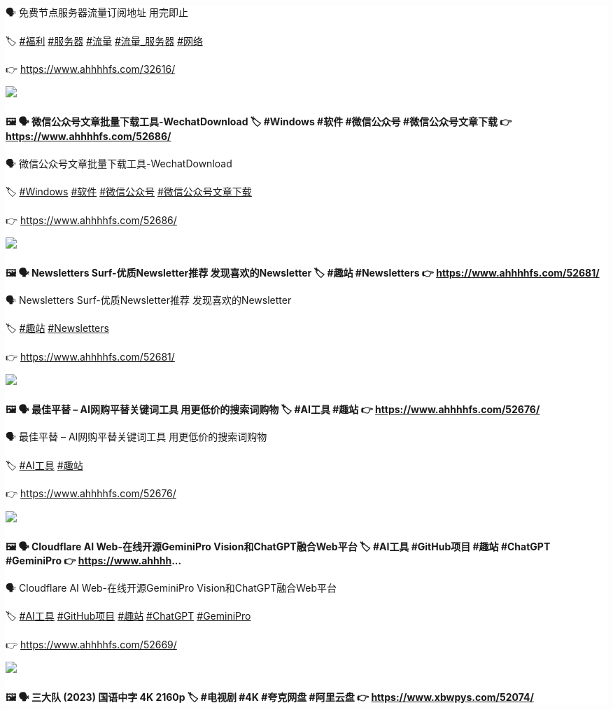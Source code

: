 <p><span class="emoji">🗣️</span> 免费节点服务器流量订阅地址 用完即止<br><br><span class="emoji">🏷️</span> <a href="https://t.me/abskoop/6345?q=%23%E7%A6%8F%E5%88%A9">#福利</a> <a href="https://t.me/abskoop/6345?q=%23%E6%9C%8D%E5%8A%A1%E5%99%A8">#服务器</a> <a href="https://t.me/abskoop/6345?q=%23%E6%B5%81%E9%87%8F">#流量</a> <a href="https://t.me/abskoop/6345?q=%23%E6%B5%81%E9%87%8F_%E6%9C%8D%E5%8A%A1%E5%99%A8">#流量_服务器</a> <a href="https://t.me/abskoop/6345?q=%23%E7%BD%91%E7%BB%9C">#网络</a><br><br><span class="emoji">👉</span> <a href="https://www.ahhhhfs.com/32616/" target="_blank" rel="noopener">https://www.ahhhhfs.com/32616/</a></p><img src="https://cdn5.cdn-telegram.org/file/a9gx8_4WOSeE2OetPqNBup0Fhr8QvJYOWoAV9KBhMJ_DQvT4MazOC6qqQtnOctOK636Lu9qUIfsqLfAf52AmNHgYbOyD8irs2vbRPAokBCEwHFn8Gf5M-Y_I1Fz54jf7ECFcDp73GBKaGXVPh1hjiFKEdVZ6oIVRG7cNB640kqDM4TcLLvgFvbmKqPVDaduzT2OLv9JwKcwbyWIZ1O0Uv94tRFibjlOxHFCHYapXQtFw0LrPgAZNzCAMifEF0pOUK3ZMx-dlOz8AWyxAYJ9PACdAxzTLiQt80pGVONnIDX8fXfoVT9jIXb9hlpMGBEx07SHfOlN6kVc0oS-OiALkog.jpg" referrerpolicy="no-referrer">

#### 🖼 🗣️ 微信公众号文章批量下载工具-WechatDownload 🏷️ #Windows #软件 #微信公众号 #微信公众号文章下载 👉 https://www.ahhhhfs.com/52686/
<p><span class="emoji">🗣️</span> 微信公众号文章批量下载工具-WechatDownload<br><br><span class="emoji">🏷️</span> <a href="https://t.me/abskoop/6344?q=%23Windows">#Windows</a> <a href="https://t.me/abskoop/6344?q=%23%E8%BD%AF%E4%BB%B6">#软件</a> <a href="https://t.me/abskoop/6344?q=%23%E5%BE%AE%E4%BF%A1%E5%85%AC%E4%BC%97%E5%8F%B7">#微信公众号</a> <a href="https://t.me/abskoop/6344?q=%23%E5%BE%AE%E4%BF%A1%E5%85%AC%E4%BC%97%E5%8F%B7%E6%96%87%E7%AB%A0%E4%B8%8B%E8%BD%BD">#微信公众号文章下载</a><br><br><span class="emoji">👉</span> <a href="https://www.ahhhhfs.com/52686/" target="_blank" rel="noopener">https://www.ahhhhfs.com/52686/</a></p><img src="https://cdn5.cdn-telegram.org/file/Og2pRhWuQAbP3QXpnv4l0UKbxVsM0X82fyXT4dKiWJZ8RxClZps_IQK2nJm0cvHar8Sq7K1Srh9ZlUE1sHLGpPU5W1EpraaIp-RA_dLe4z033k3QyKG3eRAlh0arV4VsP9L_nLKQnufmpnvEtvN8L1fT9RoPKs_0IT-OXOmfQJXoRXU3fx5SBXVCjvfHU5Vj7FHphJ-toTDoA-nFrMsUmU3Cb4CcFw7hBysvKL9WzaFt71B8SCQBKiyg_JChEJqm4RmvanSUnT3XSQRGEuZW_KTHgbW5Xf0Vq6n38YjpbluZGhxT3pNG5ikxP3wJpl5QRuy8kzW25KO_o1zAsiLRlw.jpg" referrerpolicy="no-referrer">

#### 🖼 🗣️ Newsletters Surf-优质Newsletter推荐 发现喜欢的Newsletter 🏷️ #趣站 #Newsletters 👉 https://www.ahhhhfs.com/52681/
<p><span class="emoji">🗣️</span> Newsletters Surf-优质Newsletter推荐 发现喜欢的Newsletter<br><br><span class="emoji">🏷️</span> <a href="https://t.me/abskoop/6343?q=%23%E8%B6%A3%E7%AB%99">#趣站</a> <a href="https://t.me/abskoop/6343?q=%23Newsletters">#Newsletters</a><br><br><span class="emoji">👉</span> <a href="https://www.ahhhhfs.com/52681/" target="_blank" rel="noopener">https://www.ahhhhfs.com/52681/</a></p><img src="https://cdn5.cdn-telegram.org/file/oRZaJNNkuWl15jTxYbWuUC6wkKGq-qhJGR-cYAfCshuKIzqn4pJEGdj0Qoy2ngC1K7AJ2kKwAKF3-47GrkkwwmftdL7tSrpM9AL2h6qSgMtZdcP429fZqI1YMMq-SXFr9G8GJBGbwVeEirVVSvoUQMhZBUd8CZqzBixnKoO-VDsu89ksDqEQewx_iauomgRXvuRK9iVyCcbSq4czr7dk6VuYo2ZZKFm3gxgFS_76n2twf_Y-VcDrsrFYmvwskGhIVTBfQXXEYsEkIcznY3jGXaeBbnasTihJ6AzjuC--zDEfQlQ_tCKKu98sDAvtlMD6QJDDaF7Yo97PGgGGPezsBA.jpg" referrerpolicy="no-referrer">

#### 🖼 🗣️ 最佳平替 – AI网购平替关键词工具 用更低价的搜索词购物 🏷️ #AI工具 #趣站 👉 https://www.ahhhhfs.com/52676/
<p><span class="emoji">🗣️</span> 最佳平替 – AI网购平替关键词工具 用更低价的搜索词购物<br><br><span class="emoji">🏷️</span> <a href="https://t.me/abskoop/6342?q=%23AI%E5%B7%A5%E5%85%B7">#AI工具</a> <a href="https://t.me/abskoop/6342?q=%23%E8%B6%A3%E7%AB%99">#趣站</a><br><br><span class="emoji">👉</span> <a href="https://www.ahhhhfs.com/52676/" target="_blank" rel="noopener">https://www.ahhhhfs.com/52676/</a></p><img src="https://cdn5.cdn-telegram.org/file/taUmc03ibZkJIRvzidZEEb2VXLKDebaFmGu0H6-ec5IZBe4SPwAeDM3e-DBVKh00DuJJtQ8XbPY1M-Kbgg3R4LiA8eIwl19GGaN4AdJ7lqBirBWIfP4CC1Eq1C1cFWuIkjreF8cxtBRgXDMOFnQAzNHK05i825BYDVS-x1zqcM68QP_2b047iyL471CQIHt5EK6bHaP1SSJPiwcVG3YDIsnqVkmnZLJ0-9cCzQmNSToNFRK5iZME8805bMq4eueOm-3CZGOAZ6bpUdOeq7Ca9yCJ1sr1gidDMtOuuAKCnMZjvA4DqGx1kbINEpNpsx5mAJ8DKGh4DPSEtcszhbQRlg.jpg" referrerpolicy="no-referrer">

#### 🖼 🗣️ Cloudflare AI Web-在线开源GeminiPro Vision和ChatGPT融合Web平台 🏷️ #AI工具 #GitHub项目 #趣站 #ChatGPT #GeminiPro 👉 https://www.ahhhh...
<p><span class="emoji">🗣️</span> Cloudflare AI Web-在线开源GeminiPro Vision和ChatGPT融合Web平台<br><br><span class="emoji">🏷️</span> <a href="https://t.me/abskoop/6341?q=%23AI%E5%B7%A5%E5%85%B7">#AI工具</a> <a href="https://t.me/abskoop/6341?q=%23GitHub%E9%A1%B9%E7%9B%AE">#GitHub项目</a> <a href="https://t.me/abskoop/6341?q=%23%E8%B6%A3%E7%AB%99">#趣站</a> <a href="https://t.me/abskoop/6341?q=%23ChatGPT">#ChatGPT</a> <a href="https://t.me/abskoop/6341?q=%23GeminiPro">#GeminiPro</a><br><br><span class="emoji">👉</span> <a href="https://www.ahhhhfs.com/52669/" target="_blank" rel="noopener">https://www.ahhhhfs.com/52669/</a></p><img src="https://cdn5.cdn-telegram.org/file/HwCLwE7osdwcbQG9ZagxJZFdGDSy7u02pmQS7gRIjmqfXpTH7XHTz5ZcYCa1MrbTL87XEQ3W1-8x8GdAoVPq1TdPRavRhI193UaLEDYr2yZZze3Iemqvoa54S1eebhSf5tI74Lg7fdWUd7RojhIg1Vnl8IsqlvXoSne8XXMk7XagVJXQvfPugJ-_yNmjowBlRpFw0EcJ3PLyrAgmdqxstE8uX2X3FJPPuQ8L6Ft64kVhe48IaV0Lj-YI6l4iqh8onMRrEu7VN1Aj81_lEqTYT7WPWyOcVK-ZwgsIOYs36g6gkfz5kAfU5uoMM1sRdqNygJ9qaaO7nITsdOtY0qWQug.jpg" referrerpolicy="no-referrer">

#### 🖼 🗣️ 三大队 (2023) 国语中字 4K 2160p 🏷️ #电视剧 #4K #夸克网盘 #阿里云盘 👉 https://www.xbwpys.com/52074/